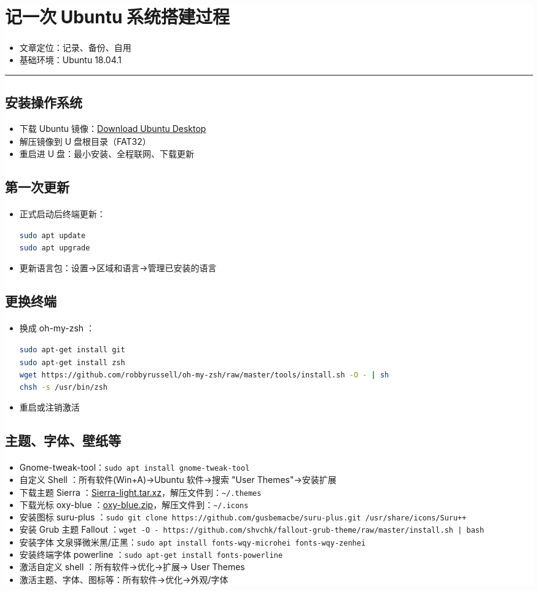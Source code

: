 # 记一次 Ubuntu 系统搭建过程

- 文章定位：记录、备份、自用
- 基础环境：Ubuntu 18.04.1

------

## 安装操作系统

- 下载 Ubuntu 镜像：[Download Ubuntu Desktop](https://www.ubuntu.com/download/desktop)
- 解压镜像到 U 盘根目录（FAT32）
- 重启进 U 盘：最小安装、全程联网、下载更新

## 第一次更新

- 正式启动后终端更新：

  ```sh
  sudo apt update
  sudo apt upgrade
  ```

- 更新语言包：设置->区域和语言->管理已安装的语言

## 更换终端

- 换成 oh-my-zsh ：

  ```sh
  sudo apt-get install git
  sudo apt-get install zsh
  wget https://github.com/robbyrussell/oh-my-zsh/raw/master/tools/install.sh -O - | sh
  chsh -s /usr/bin/zsh
  ```

- 重启或注销激活

## 主题、字体、壁纸等

- Gnome-tweak-tool：`sudo apt install gnome-tweak-tool`
- 自定义 Shell ：所有软件(Win+A)->Ubuntu 软件->搜索 "User Themes"->安装扩展
- 下载主题 Sierra ：[Sierra-light.tar.xz](https://www.opendesktop.org/c/1460761561)，解压文件到：`~/.themes`
- 下载光标 oxy-blue ：[oxy-blue.zip](https://www.opendesktop.org/p/1274872/)，解压文件到：`~/.icons`
- 安装图标 suru-plus ：`sudo git clone https://github.com/gusbemacbe/suru-plus.git /usr/share/icons/Suru++`
- 安装 Grub 主题 Fallout ：`wget -O - https://github.com/shvchk/fallout-grub-theme/raw/master/install.sh | bash`
- 安装字体 文泉驿微米黑/正黑：`sudo apt install fonts-wqy-microhei fonts-wqy-zenhei`
- 安装终端字体 powerline ：`sudo apt-get install fonts-powerline`
- 激活自定义 shell ：所有软件->优化->扩展-> User Themes
- 激活主题、字体、图标等：所有软件->优化->外观/字体
